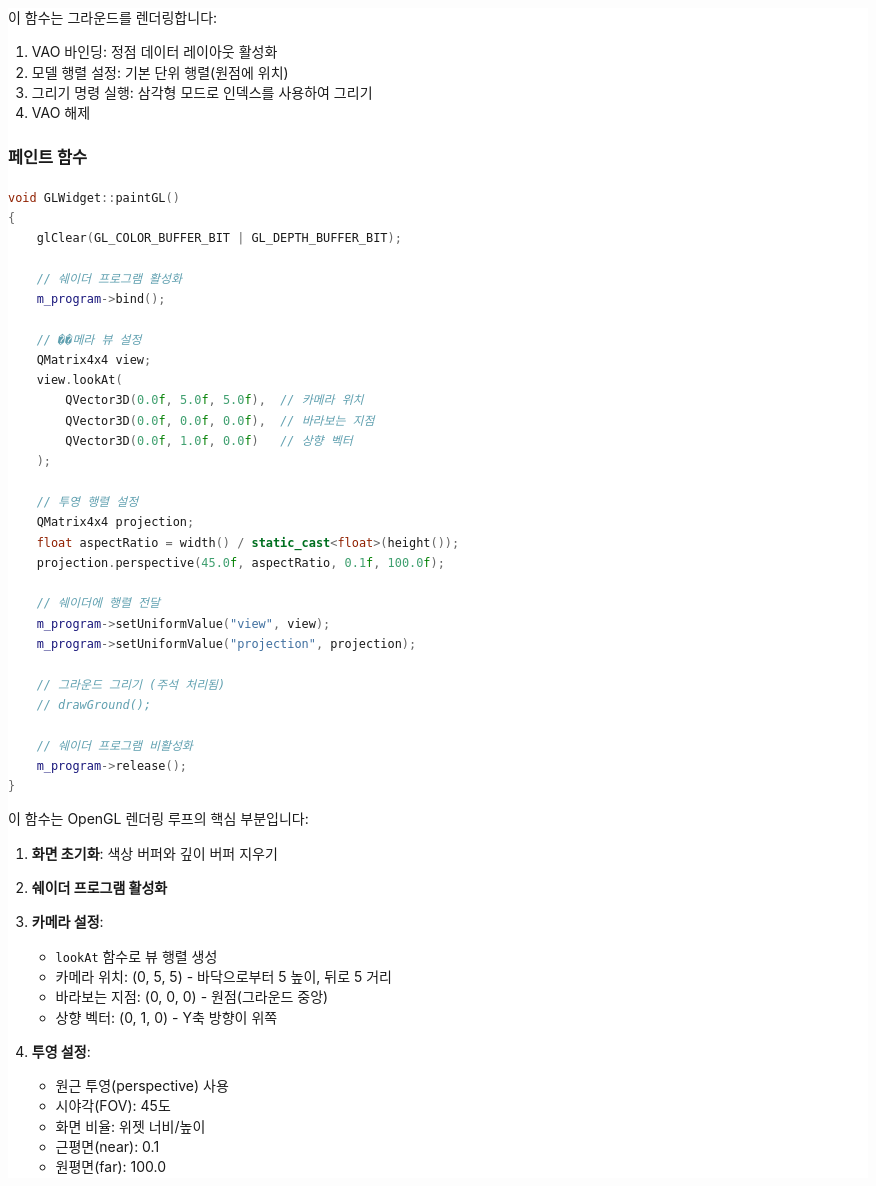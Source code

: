 이 함수는 그라운드를 렌더링합니다:
1. VAO 바인딩: 정점 데이터 레이아웃 활성화
2. 모델 행렬 설정: 기본 단위 행렬(원점에 위치)
3. 그리기 명령 실행: 삼각형 모드로 인덱스를 사용하여 그리기
4. VAO 해제

### 페인트 함수

```cpp
void GLWidget::paintGL()
{
    glClear(GL_COLOR_BUFFER_BIT | GL_DEPTH_BUFFER_BIT);

    // 쉐이더 프로그램 활성화
    m_program->bind();
    
    // ��메라 뷰 설정
    QMatrix4x4 view;
    view.lookAt(
        QVector3D(0.0f, 5.0f, 5.0f),  // 카메라 위치
        QVector3D(0.0f, 0.0f, 0.0f),  // 바라보는 지점
        QVector3D(0.0f, 1.0f, 0.0f)   // 상향 벡터
    );
    
    // 투영 행렬 설정
    QMatrix4x4 projection;
    float aspectRatio = width() / static_cast<float>(height());
    projection.perspective(45.0f, aspectRatio, 0.1f, 100.0f);
    
    // 쉐이더에 행렬 전달
    m_program->setUniformValue("view", view);
    m_program->setUniformValue("projection", projection);
    
    // 그라운드 그리기 (주석 처리됨)
    // drawGround();
    
    // 쉐이더 프로그램 비활성화
    m_program->release();
}
```

이 함수는 OpenGL 렌더링 루프의 핵심 부분입니다:

1. **화면 초기화**: 색상 버퍼와 깊이 버퍼 지우기
2. **쉐이더 프로그램 활성화**
3. **카메라 설정**:
   - `lookAt` 함수로 뷰 행렬 생성
   - 카메라 위치: (0, 5, 5) - 바닥으로부터 5 높이, 뒤로 5 거리
   - 바라보는 지점: (0, 0, 0) - 원점(그라운드 중앙)
   - 상향 벡터: (0, 1, 0) - Y축 방향이 위쪽

4. **투영 설정**:
   - 원근 투영(perspective) 사용
   - 시야각(FOV): 45도
   - 화면 비율: 위젯 너비/높이
   - 근평면(near): 0.1
   - 원평면(far): 100.0
